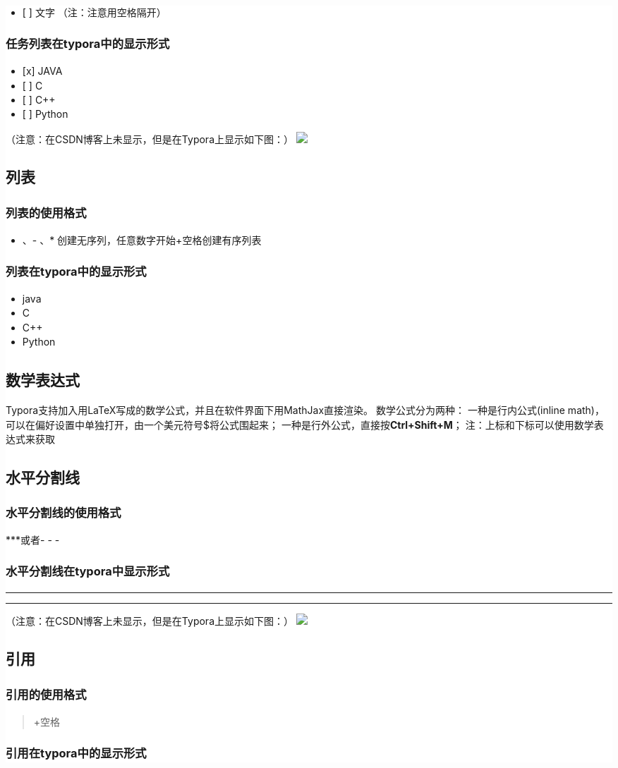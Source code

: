 *   \[ \] 文字 （注：注意用空格隔开）

### 任务列表在typora中的显示形式

*   \[x\] JAVA
*   \[ \] C
*   \[ \] C++
*   \[ \] Python

（注意：在CSDN博客上未显示，但是在Typora上显示如下图：） ![](http://www.dtenomde.com/wp-content/uploads/2018/07/20180108114342465.png)

列表
--

### 列表的使用格式

*   、\- 、\* 创建无序列，任意数字开始+空格创建有序列表

### 列表在typora中的显示形式

*   java
*   C
*   C++
*   Python

数学表达式
-----

Typora支持加入用LaTeX写成的数学公式，并且在软件界面下用MathJax直接渲染。 数学公式分为两种： 一种是行内公式(inline math)，可以在偏好设置中单独打开，由一个美元符号$将公式围起来； 一种是行外公式，直接按**Ctrl+Shift+M**； 注：上标和下标可以使用数学表达式来获取

水平分割线
-----

### 水平分割线的使用格式

\*\*\*或者\- \- -

### 水平分割线在typora中显示形式

* * *

* * *

（注意：在CSDN博客上未显示，但是在Typora上显示如下图：） ![](http://www.dtenomde.com/wp-content/uploads/2018/07/20180108114442472.png)

引用
--

### 引用的使用格式

> +空格

### 引用在typora中的显示形式
